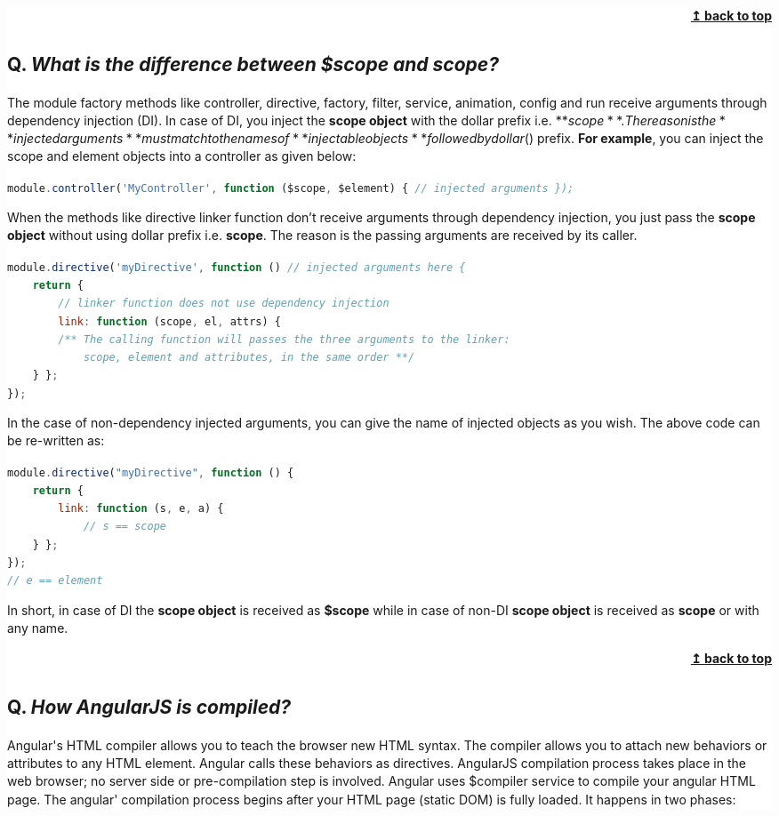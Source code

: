 <div align="right">
    <b><a href="#">↥ back to top</a></b>
</div>

## Q. ***What is the difference between $scope and scope?***

The module factory methods like controller, directive, factory, filter, service, animation, config and run receive arguments through dependency injection (DI). In case of DI, you inject the **scope object** with the dollar prefix i.e. **$scope**. The reason is the **injected arguments** must match to the names of **injectable objects** followed by dollar ($) prefix.
**For example**, you can inject the scope and element objects into a controller as given below:

```javascript
module.controller('MyController', function ($scope, $element) { // injected arguments });
```

When the methods like directive linker function don’t receive arguments through dependency injection, you just pass the **scope object** without using dollar prefix i.e. **scope**. The reason is the passing arguments are received by its caller.

```javascript
module.directive('myDirective', function () // injected arguments here {
    return {
        // linker function does not use dependency injection
        link: function (scope, el, attrs) {
        /** The calling function will passes the three arguments to the linker: 
            scope, element and attributes, in the same order **/
	} };
});
```

In the case of non-dependency injected arguments, you can give the name of injected objects as you wish. The above code can be re-written as:

```javascript
module.directive("myDirective", function () {
	return {
        link: function (s, e, a) {
            // s == scope
	} };
});
// e == element
```

In short, in case of DI the **scope object** is received as **$scope** while in case of non-DI **scope object** is received as **scope** or with any name.

<div align="right">
    <b><a href="#">↥ back to top</a></b>
</div>

## Q. ***How AngularJS is compiled?***

Angular's HTML compiler allows you to teach the browser new HTML syntax. The compiler allows you to attach new behaviors or attributes to any HTML element. Angular calls these behaviors as directives.
AngularJS compilation process takes place in the web browser; no server side or pre-compilation step is involved.
Angular uses $compiler service to compile your angular HTML page. The angular' compilation process begins after your HTML page (static DOM) is fully loaded. It happens in two phases:
